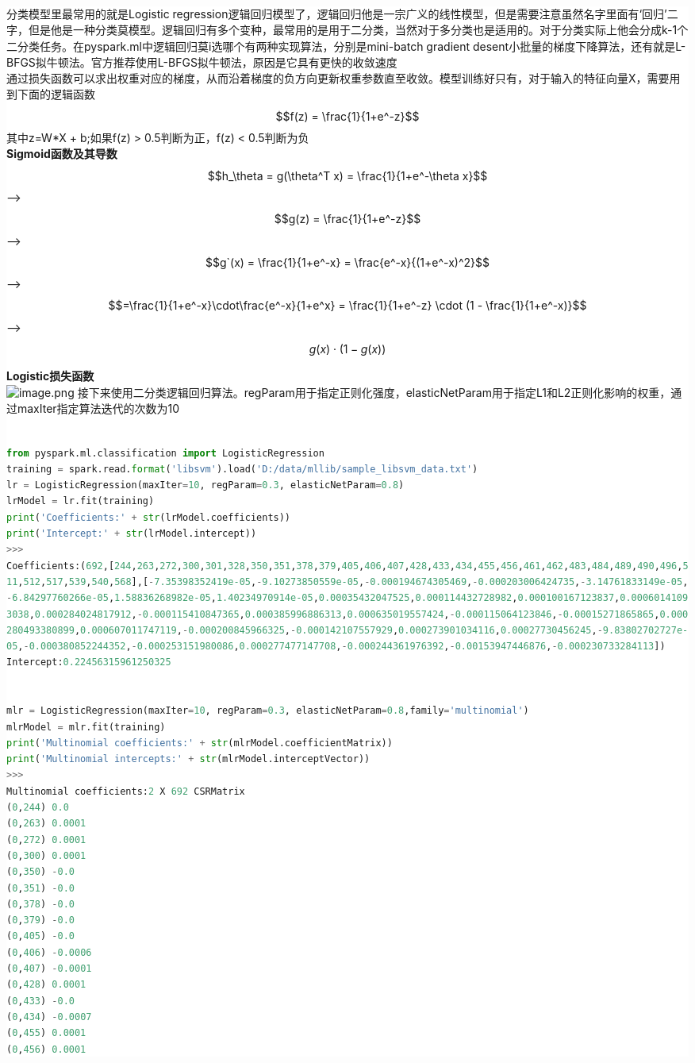 
分类模型里最常用的就是Logistic regression逻辑回归模型了，逻辑回归他是一宗广义的线性模型，但是需要注意虽然名字里面有‘回归’二字，但是他是一种分类莫模型。逻辑回归有多个变种，最常用的是用于二分类，当然对于多分类也是适用的。对于分类实际上他会分成k-1个二分类任务。在pyspark.ml中逻辑回归莫i选哪个有两种实现算法，分别是mini-batch gradient desent小批量的梯度下降算法，还有就是L-BFGS拟牛顿法。官方推荐使用L-BFGS拟牛顿法，原因是它具有更快的收敛速度  
通过损失函数可以求出权重对应的梯度，从而沿着梯度的负方向更新权重参数直至收敛。模型训练好只有，对于输入的特征向量X，需要用到下面的逻辑函数 
$$f(z) = \frac{1}{1+e^-z}$$
其中z=W*X + b;如果f(z) > 0.5判断为正，f(z) < 0.5判断为负  
**Sigmoid函数及其导数**  
$$h_\theta = g(\theta^T x) = \frac{1}{1+e^-\theta x}$$
-->
$$g(z) = \frac{1}{1+e^-z}$$
-->
$$g`(x) = \frac{1}{1+e^-x} = \frac{e^-x}{(1+e^-x)^2}$$
-->
$$=\frac{1}{1+e^-x}\cdot\frac{e^-x}{1+e^x} = \frac{1}{1+e^-z} \cdot (1 - \frac{1}{1+e^-x)}$$
-->
$$g(x)\cdot(1-g(x))$$

**Logistic损失函数**  
![image.png](attachment:image.png)
接下来使用二分类逻辑回归算法。regParam用于指定正则化强度，elasticNetParam用于指定L1和L2正则化影响的权重，通过maxIter指定算法迭代的次数为10  

~~~python

from pyspark.ml.classification import LogisticRegression
training = spark.read.format('libsvm').load('D:/data/mllib/sample_libsvm_data.txt')
lr = LogisticRegression(maxIter=10, regParam=0.3, elasticNetParam=0.8)
lrModel = lr.fit(training)
print('Coefficients:' + str(lrModel.coefficients))
print('Intercept:' + str(lrModel.intercept))
>>> 
Coefficients:(692,[244,263,272,300,301,328,350,351,378,379,405,406,407,428,433,434,455,456,461,462,483,484,489,490,496,511,512,517,539,540,568],[-7.35398352419e-05,-9.10273850559e-05,-0.000194674305469,-0.000203006424735,-3.14761833149e-05,-6.84297760266e-05,1.58836268982e-05,1.40234970914e-05,0.00035432047525,0.000114432728982,0.000100167123837,0.00060141093038,0.000284024817912,-0.000115410847365,0.000385996886313,0.000635019557424,-0.000115064123846,-0.00015271865865,0.000280493380899,0.000607011747119,-0.000200845966325,-0.000142107557929,0.000273901034116,0.00027730456245,-9.83802702727e-05,-0.000380852244352,-0.000253151980086,0.000277477147708,-0.000244361976392,-0.00153947446876,-0.000230733284113])
Intercept:0.22456315961250325


mlr = LogisticRegression(maxIter=10, regParam=0.3, elasticNetParam=0.8,family='multinomial')
mlrModel = mlr.fit(training)
print('Multinomial coefficients:' + str(mlrModel.coefficientMatrix))
print('Multinomial intercepts:' + str(mlrModel.interceptVector))
>>> 
Multinomial coefficients:2 X 692 CSRMatrix
(0,244) 0.0
(0,263) 0.0001
(0,272) 0.0001
(0,300) 0.0001
(0,350) -0.0
(0,351) -0.0
(0,378) -0.0
(0,379) -0.0
(0,405) -0.0
(0,406) -0.0006
(0,407) -0.0001
(0,428) 0.0001
(0,433) -0.0
(0,434) -0.0007
(0,455) 0.0001
(0,456) 0.0001
~~~